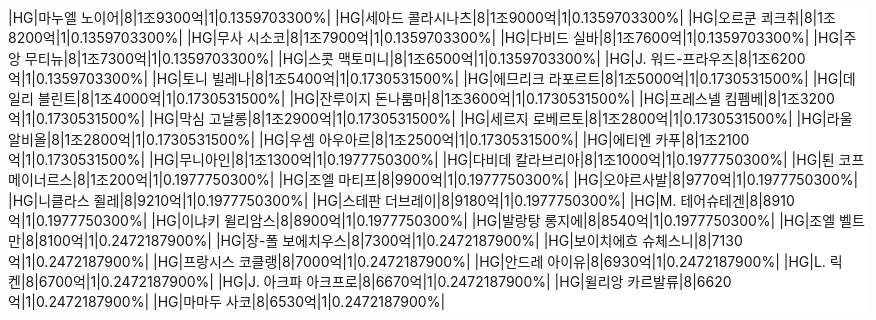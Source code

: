 |HG|마누엘 노이어|8|1조9300억|1|0.1359703300%|
|HG|세아드 콜라시나츠|8|1조9000억|1|0.1359703300%|
|HG|오르쿤 쾨크취|8|1조8200억|1|0.1359703300%|
|HG|무사 시소코|8|1조7900억|1|0.1359703300%|
|HG|다비드 실바|8|1조7600억|1|0.1359703300%|
|HG|주앙 무티뉴|8|1조7300억|1|0.1359703300%|
|HG|스콧 맥토미니|8|1조6500억|1|0.1359703300%|
|HG|J. 워드-프라우즈|8|1조6200억|1|0.1359703300%|
|HG|토니 빌레나|8|1조5400억|1|0.1730531500%|
|HG|에므리크 라포르트|8|1조5000억|1|0.1730531500%|
|HG|데일리 블린트|8|1조4000억|1|0.1730531500%|
|HG|잔루이지 돈나룸마|8|1조3600억|1|0.1730531500%|
|HG|프레스넬 킴펨베|8|1조3200억|1|0.1730531500%|
|HG|막심 고날롱|8|1조2900억|1|0.1730531500%|
|HG|세르지 로베르토|8|1조2800억|1|0.1730531500%|
|HG|라울 알비올|8|1조2800억|1|0.1730531500%|
|HG|우셈 아우아르|8|1조2500억|1|0.1730531500%|
|HG|에티엔 카푸|8|1조2100억|1|0.1730531500%|
|HG|무니아인|8|1조1300억|1|0.1977750300%|
|HG|다비데 칼라브리아|8|1조1000억|1|0.1977750300%|
|HG|퇸 코프메이너르스|8|1조200억|1|0.1977750300%|
|HG|조엘 마티프|8|9900억|1|0.1977750300%|
|HG|오야르사발|8|9770억|1|0.1977750300%|
|HG|니클라스 쥘레|8|9210억|1|0.1977750300%|
|HG|스테판 더브레이|8|9180억|1|0.1977750300%|
|HG|M. 테어슈테겐|8|8910억|1|0.1977750300%|
|HG|이냐키 윌리암스|8|8900억|1|0.1977750300%|
|HG|발랑탕 롱지에|8|8540억|1|0.1977750300%|
|HG|조엘 벨트만|8|8100억|1|0.2472187900%|
|HG|장-폴 보에치우스|8|7300억|1|0.2472187900%|
|HG|보이치에흐 슈체스니|8|7130억|1|0.2472187900%|
|HG|프랑시스 코클랭|8|7000억|1|0.2472187900%|
|HG|안드레 아이유|8|6930억|1|0.2472187900%|
|HG|L. 릭켄|8|6700억|1|0.2472187900%|
|HG|J. 아크파 아크프로|8|6670억|1|0.2472187900%|
|HG|윌리앙 카르발류|8|6620억|1|0.2472187900%|
|HG|마마두 사코|8|6530억|1|0.2472187900%|